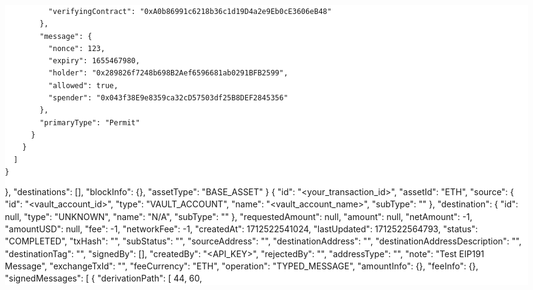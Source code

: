               "verifyingContract": "0xA0b86991c6218b36c1d19D4a2e9Eb0cE3606eB48"
            },
            "message": {
              "nonce": 123,
              "expiry": 1655467980,
              "holder": "0x289826f7248b698B2Aef6596681ab0291BFB2599",
              "allowed": true,
              "spender": "0x043f38E9e8359ca32cD57503df25B8DEF2845356"
            },
            "primaryType": "Permit"
          }
        }
      ]
    }
  },
  "destinations": [],
  "blockInfo": {},
  "assetType": "BASE_ASSET"
}
{
  "id": "<your_transaction_id>",
  "assetId": "ETH",
  "source": {
    "id": "<vault_account_id>",
    "type": "VAULT_ACCOUNT",
    "name": "<vault_account_name>",
    "subType": ""
  },
  "destination": {
    "id": null,
    "type": "UNKNOWN",
    "name": "N/A",
    "subType": ""
  },
  "requestedAmount": null,
  "amount": null,
  "netAmount": -1,
  "amountUSD": null,
  "fee": -1,
  "networkFee": -1,
  "createdAt": 1712522541024,
  "lastUpdated": 1712522564793,
  "status": "COMPLETED",
  "txHash": "",
  "subStatus": "",
  "sourceAddress": "",
  "destinationAddress": "",
  "destinationAddressDescription": "",
  "destinationTag": "",
  "signedBy": [],
  "createdBy": "<API_KEY>",
  "rejectedBy": "",
  "addressType": "",
  "note": "Test EIP191 Message",
  "exchangeTxId": "",
  "feeCurrency": "ETH",
  "operation": "TYPED_MESSAGE",
  "amountInfo": {},
  "feeInfo": {},
  "signedMessages": [
    {
      "derivationPath": [
        44,
        60,